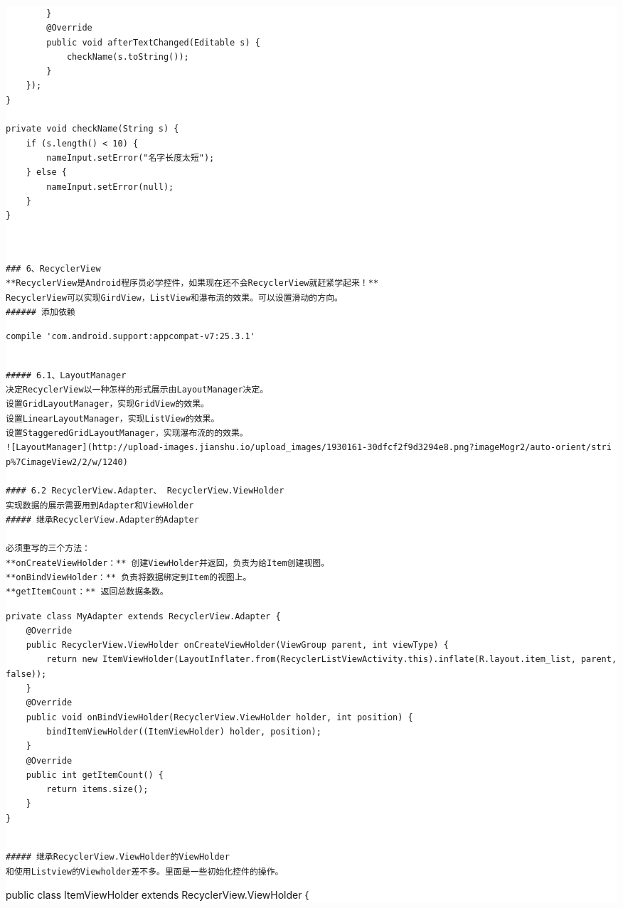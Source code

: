             }
            @Override
            public void afterTextChanged(Editable s) {
                checkName(s.toString());
            }
        });
    }

    private void checkName(String s) {
        if (s.length() < 10) {
            nameInput.setError("名字长度太短");
        } else {
            nameInput.setError(null);
        }
    }
```


### 6、RecyclerView
**RecyclerView是Android程序员必学控件，如果现在还不会RecyclerView就赶紧学起来！**
RecyclerView可以实现GirdView，ListView和瀑布流的效果。可以设置滑动的方向。
###### 添加依赖
```
    compile 'com.android.support:appcompat-v7:25.3.1'
```

##### 6.1、LayoutManager
决定RecyclerView以一种怎样的形式展示由LayoutManager决定。
设置GridLayoutManager，实现GridView的效果。
设置LinearLayoutManager，实现ListView的效果。
设置StaggeredGridLayoutManager，实现瀑布流的的效果。
![LayoutManager](http://upload-images.jianshu.io/upload_images/1930161-30dfcf2f9d3294e8.png?imageMogr2/auto-orient/strip%7CimageView2/2/w/1240)

#### 6.2 RecyclerView.Adapter、 RecyclerView.ViewHolder
实现数据的展示需要用到Adapter和ViewHolder
##### 继承RecyclerView.Adapter的Adapter

必须重写的三个方法：   
**onCreateViewHolder：** 创建ViewHolder并返回，负责为给Item创建视图。
**onBindViewHolder：** 负责将数据绑定到Item的视图上。
**getItemCount：** 返回总数据条数。
```
    private class MyAdapter extends RecyclerView.Adapter {
        @Override
        public RecyclerView.ViewHolder onCreateViewHolder(ViewGroup parent, int viewType) {
            return new ItemViewHolder(LayoutInflater.from(RecyclerListViewActivity.this).inflate(R.layout.item_list, parent, false));
        }
        @Override
        public void onBindViewHolder(RecyclerView.ViewHolder holder, int position) {
            bindItemViewHolder((ItemViewHolder) holder, position);
        }
        @Override
        public int getItemCount() {
            return items.size();
        }
    }
```

##### 继承RecyclerView.ViewHolder的ViewHolder
和使用Listview的Viewholder差不多。里面是一些初始化控件的操作。
```
public class ItemViewHolder extends RecyclerView.ViewHolder {
